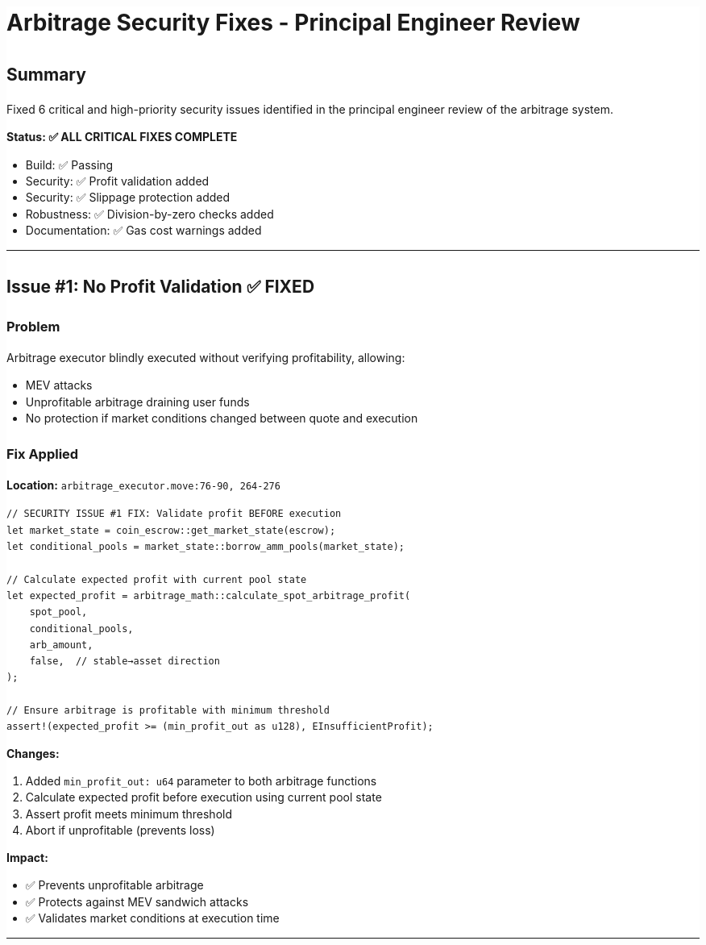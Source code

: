 # Arbitrage Security Fixes - Principal Engineer Review

## Summary

Fixed 6 critical and high-priority security issues identified in the principal engineer review of the arbitrage system.

**Status: ✅ ALL CRITICAL FIXES COMPLETE**
- Build: ✅ Passing
- Security: ✅ Profit validation added
- Security: ✅ Slippage protection added
- Robustness: ✅ Division-by-zero checks added
- Documentation: ✅ Gas cost warnings added

---

## Issue #1: No Profit Validation ✅ FIXED

### Problem
Arbitrage executor blindly executed without verifying profitability, allowing:
- MEV attacks
- Unprofitable arbitrage draining user funds
- No protection if market conditions changed between quote and execution

### Fix Applied
**Location:** `arbitrage_executor.move:76-90, 264-276`

```move
// SECURITY ISSUE #1 FIX: Validate profit BEFORE execution
let market_state = coin_escrow::get_market_state(escrow);
let conditional_pools = market_state::borrow_amm_pools(market_state);

// Calculate expected profit with current pool state
let expected_profit = arbitrage_math::calculate_spot_arbitrage_profit(
    spot_pool,
    conditional_pools,
    arb_amount,
    false,  // stable→asset direction
);

// Ensure arbitrage is profitable with minimum threshold
assert!(expected_profit >= (min_profit_out as u128), EInsufficientProfit);
```

**Changes:**
1. Added `min_profit_out: u64` parameter to both arbitrage functions
2. Calculate expected profit before execution using current pool state
3. Assert profit meets minimum threshold
4. Abort if unprofitable (prevents loss)

**Impact:**
- ✅ Prevents unprofitable arbitrage
- ✅ Protects against MEV sandwich attacks
- ✅ Validates market conditions at execution time

---